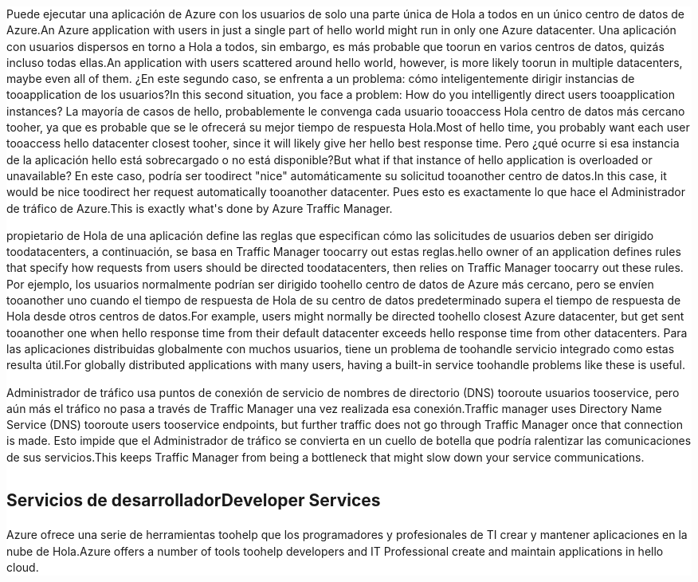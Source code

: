 <span data-ttu-id="7340f-338">Puede ejecutar una aplicación de Azure con los usuarios de solo una parte única de Hola a todos en un único centro de datos de Azure.</span><span class="sxs-lookup"><span data-stu-id="7340f-338">An Azure application with users in just a single part of hello world might run in only one Azure datacenter.</span></span> <span data-ttu-id="7340f-339">Una aplicación con usuarios dispersos en torno a Hola a todos, sin embargo, es más probable que toorun en varios centros de datos, quizás incluso todas ellas.</span><span class="sxs-lookup"><span data-stu-id="7340f-339">An application with users scattered around hello world, however, is more likely toorun in multiple datacenters, maybe even all of them.</span></span> <span data-ttu-id="7340f-340">¿En este segundo caso, se enfrenta a un problema: cómo inteligentemente dirigir instancias de tooapplication de los usuarios?</span><span class="sxs-lookup"><span data-stu-id="7340f-340">In this second situation, you face a problem: How do you intelligently direct users tooapplication instances?</span></span> <span data-ttu-id="7340f-341">La mayoría de casos de hello, probablemente le convenga cada usuario tooaccess Hola centro de datos más cercano tooher, ya que es probable que se le ofrecerá su mejor tiempo de respuesta Hola.</span><span class="sxs-lookup"><span data-stu-id="7340f-341">Most of hello time, you probably want each user tooaccess hello datacenter closest tooher, since it will likely give her hello best response time.</span></span> <span data-ttu-id="7340f-342">Pero ¿qué ocurre si esa instancia de la aplicación hello está sobrecargado o no está disponible?</span><span class="sxs-lookup"><span data-stu-id="7340f-342">But what if that instance of hello application is overloaded or unavailable?</span></span> <span data-ttu-id="7340f-343">En este caso, podría ser toodirect "nice" automáticamente su solicitud tooanother centro de datos.</span><span class="sxs-lookup"><span data-stu-id="7340f-343">In this case, it would be nice toodirect her request automatically tooanother datacenter.</span></span> <span data-ttu-id="7340f-344">Pues esto es exactamente lo que hace el Administrador de tráfico de Azure.</span><span class="sxs-lookup"><span data-stu-id="7340f-344">This is exactly what's done by Azure Traffic Manager.</span></span>

<span data-ttu-id="7340f-345">propietario de Hola de una aplicación define las reglas que especifican cómo las solicitudes de usuarios deben ser dirigido toodatacenters, a continuación, se basa en Traffic Manager toocarry out estas reglas.</span><span class="sxs-lookup"><span data-stu-id="7340f-345">hello owner of an application defines rules that specify how requests from users should be directed toodatacenters, then relies on Traffic Manager toocarry out these rules.</span></span> <span data-ttu-id="7340f-346">Por ejemplo, los usuarios normalmente podrían ser dirigido toohello centro de datos de Azure más cercano, pero se envíen tooanother uno cuando el tiempo de respuesta de Hola de su centro de datos predeterminado supera el tiempo de respuesta de Hola desde otros centros de datos.</span><span class="sxs-lookup"><span data-stu-id="7340f-346">For example, users might normally be directed toohello closest Azure datacenter, but get sent tooanother one when hello response time from their default datacenter exceeds hello response time from other datacenters.</span></span> <span data-ttu-id="7340f-347">Para las aplicaciones distribuidas globalmente con muchos usuarios, tiene un problema de toohandle servicio integrado como estas resulta útil.</span><span class="sxs-lookup"><span data-stu-id="7340f-347">For globally distributed applications with many users, having a built-in service toohandle problems like these is useful.</span></span>

<span data-ttu-id="7340f-348">Administrador de tráfico usa puntos de conexión de servicio de nombres de directorio (DNS) tooroute usuarios tooservice, pero aún más el tráfico no pasa a través de Traffic Manager una vez realizada esa conexión.</span><span class="sxs-lookup"><span data-stu-id="7340f-348">Traffic manager uses Directory Name Service (DNS) tooroute users tooservice endpoints, but further traffic does not go through Traffic Manager once that connection is made.</span></span> <span data-ttu-id="7340f-349">Esto impide que el Administrador de tráfico se convierta en un cuello de botella que podría ralentizar las comunicaciones de sus servicios.</span><span class="sxs-lookup"><span data-stu-id="7340f-349">This keeps Traffic Manager from being a bottleneck that might slow down your service communications.</span></span>

## <a name="developer-services"></a><span data-ttu-id="7340f-350">Servicios de desarrollador</span><span class="sxs-lookup"><span data-stu-id="7340f-350">Developer Services</span></span>
<span data-ttu-id="7340f-351">Azure ofrece una serie de herramientas toohelp que los programadores y profesionales de TI crear y mantener aplicaciones en la nube de Hola.</span><span class="sxs-lookup"><span data-stu-id="7340f-351">Azure offers a number of tools toohelp developers and IT Professional create and maintain applications in hello cloud.</span></span>  
